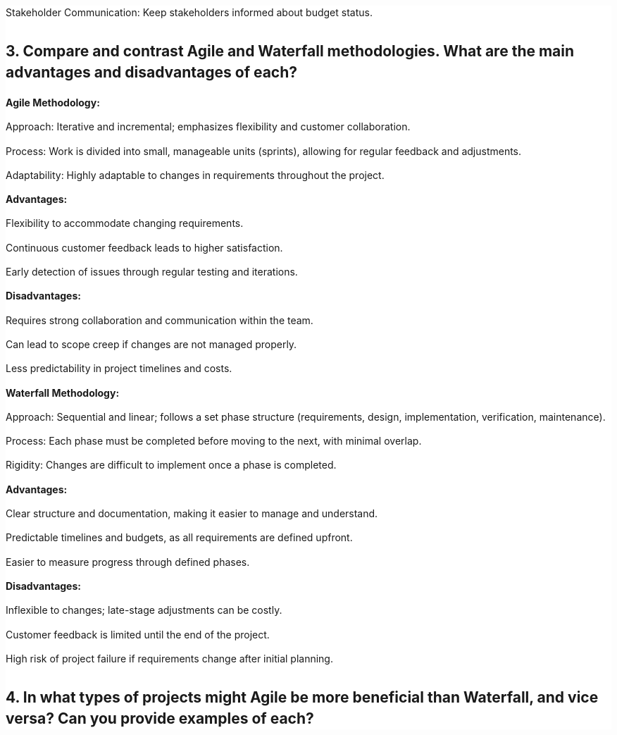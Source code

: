 Stakeholder Communication: Keep stakeholders informed about budget status.






## 3. Compare and contrast Agile and Waterfall methodologies. What are the main advantages and disadvantages of each?

**Agile Methodology:**

Approach: Iterative and incremental; emphasizes flexibility and customer collaboration.

Process: Work is divided into small, manageable units (sprints), allowing for regular feedback and adjustments.

Adaptability: Highly adaptable to changes in requirements throughout the project.

**Advantages:**

Flexibility to accommodate changing requirements.

Continuous customer feedback leads to higher satisfaction.

Early detection of issues through regular testing and iterations.

**Disadvantages:**

Requires strong collaboration and communication within the team.

Can lead to scope creep if changes are not managed properly.

Less predictability in project timelines and costs.

**Waterfall Methodology:**

Approach: Sequential and linear; follows a set phase structure (requirements, design, implementation, verification, maintenance).

Process: Each phase must be completed before moving to the next, with minimal overlap.

Rigidity: Changes are difficult to implement once a phase is completed.

**Advantages:**

Clear structure and documentation, making it easier to manage and understand.

Predictable timelines and budgets, as all requirements are defined upfront.

Easier to measure progress through defined phases.

**Disadvantages:**

Inflexible to changes; late-stage adjustments can be costly.

Customer feedback is limited until the end of the project.

High risk of project failure if requirements change after initial planning.


## 4. In what types of projects might Agile be more beneficial than Waterfall, and vice versa? Can you provide examples of each?
